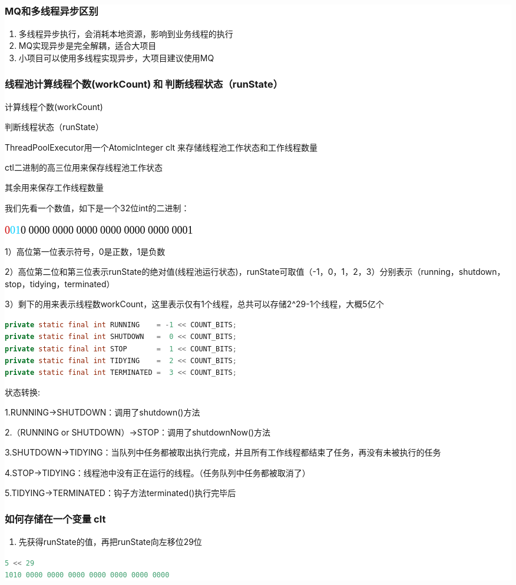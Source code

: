 
### MQ和多线程异步区别

1. 多线程异步执行，会消耗本地资源，影响到业务线程的执行
2. MQ实现异步是完全解耦，适合大项目
3. 小项目可以使用多线程实现异步，大项目建议使用MQ



### 线程池计算线程个数(workCount) 和 判断线程状态（runState）

计算线程个数(workCount) 

判断线程状态（runState）

ThreadPoolExecutor用一个AtomicInteger  clt 来存储线程池工作状态和工作线程数量

ctl二进制的高三位用来保存线程池工作状态

其余用来保存工作线程数量

我们先看一个数值，如下是一个32位int的二进制：

<font color = #C00 size=4 face="STCAIYUN">0</font><font color = #0cf size=4 face="STCAIYUN">01</font><font color = #000 size=4 face="STCAIYUN">0 0000 0000 0000 0000 0000 0000 0001</font>

1）高位第一位表示符号，0是正数，1是负数

2）高位第二位和第三位表示runState的绝对值(线程池运行状态)，runState可取值（-1，0，1，2，3）分别表示（running，shutdown，stop，tidying，terminated）

3）剩下的用来表示线程数workCount，这里表示仅有1个线程，总共可以存储2^29-1个线程，大概5亿个

```java
private static final int RUNNING    = -1 << COUNT_BITS;
private static final int SHUTDOWN   =  0 << COUNT_BITS;
private static final int STOP       =  1 << COUNT_BITS;
private static final int TIDYING    =  2 << COUNT_BITS;
private static final int TERMINATED =  3 << COUNT_BITS;
```



状态转换:


 1.RUNNING->SHUTDOWN：调用了shutdown()方法

 2.（RUNNING or SHUTDOWN）->STOP：调用了shutdownNow()方法

 3.SHUTDOWN->TIDYING：当队列中任务都被取出执行完成，并且所有工作线程都结束了任务，再没有未被执行的任务

 4.STOP->TIDYING：线程池中没有正在运行的线程。（任务队列中任务都被取消了）

 5.TIDYING->TERMINATED：钩子方法terminated()执行完毕后



### 如何存储在一个变量  clt

1. 先获得runState的值，再把runState向左移位29位   

```java
5 << 29
1010 0000 0000 0000 0000 0000 0000 0000
```
